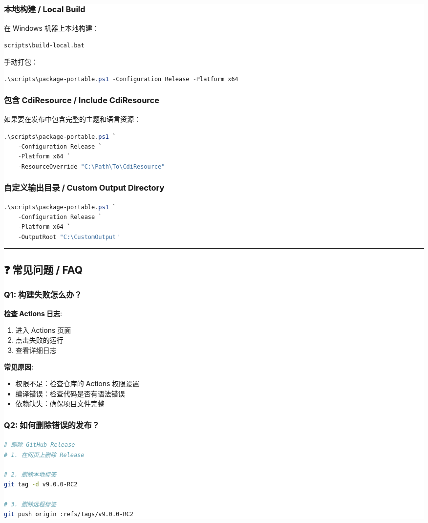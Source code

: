 ### 本地构建 / Local Build

在 Windows 机器上本地构建：

```batch
scripts\build-local.bat
```

手动打包：

```powershell
.\scripts\package-portable.ps1 -Configuration Release -Platform x64
```

### 包含 CdiResource / Include CdiResource

如果要在发布中包含完整的主题和语言资源：

```powershell
.\scripts\package-portable.ps1 `
    -Configuration Release `
    -Platform x64 `
    -ResourceOverride "C:\Path\To\CdiResource"
```

### 自定义输出目录 / Custom Output Directory

```powershell
.\scripts\package-portable.ps1 `
    -Configuration Release `
    -Platform x64 `
    -OutputRoot "C:\CustomOutput"
```

---

## ❓ 常见问题 / FAQ

### Q1: 构建失败怎么办？

**检查 Actions 日志**:
1. 进入 Actions 页面
2. 点击失败的运行
3. 查看详细日志

**常见原因**:
- 权限不足：检查仓库的 Actions 权限设置
- 编译错误：检查代码是否有语法错误
- 依赖缺失：确保项目文件完整

### Q2: 如何删除错误的发布？

```bash
# 删除 GitHub Release
# 1. 在网页上删除 Release

# 2. 删除本地标签
git tag -d v9.0.0-RC2

# 3. 删除远程标签
git push origin :refs/tags/v9.0.0-RC2
```
